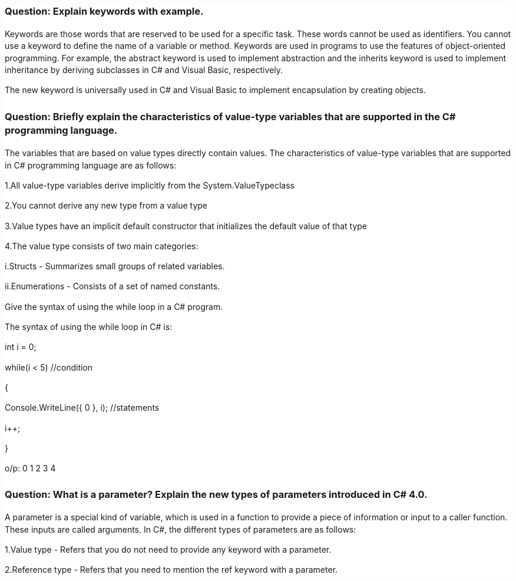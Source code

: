### Question: Explain keywords with example.

Keywords are those words that are reserved to be used for a specific task. These words cannot be used as identifiers. You cannot use a keyword to define the name of a variable or method. Keywords are used in programs to use the features of object-oriented programming. 
For example, the abstract keyword is used to implement abstraction and the inherits keyword is used to implement inheritance by deriving subclasses in C# and Visual Basic, respectively. 

The new keyword is universally used in C# and Visual Basic to implement encapsulation by creating objects.

### Question: Briefly explain the characteristics of value-type variables that are supported in the C# programming language.

The variables that are based on value types directly contain values. The characteristics of value-type variables that are supported in C# programming language are as follows: 

1.All value-type variables derive implicitly from the System.ValueTypeclass 

2.You cannot derive any new type from a value type 

3.Value types have an implicit default constructor that initializes the default value of that type 

4.The value type consists of two main categories: 

i.Structs - Summarizes small groups of related variables. 

ii.Enumerations - Consists of a set of named constants.

Give the syntax of using the while loop in a C# program.

The syntax of using the while loop in C# is: 

int i = 0; 

while(i < 5) //condition 

{ 

Console.WriteLine({ 0 }, i); //statements 

i++; 

} 


o/p: 0 1 2 3 4

### Question: What is a parameter? Explain the new types of parameters introduced in C# 4.0.

A parameter is a special kind of variable, which is used in a function to provide a piece of information or input to a caller function. These inputs are called arguments. In C#, the different types of parameters are as follows: 

1.Value type - Refers that you do not need to provide any keyword with a parameter. 

2.Reference type - Refers that you need to mention the ref keyword with a parameter. 
